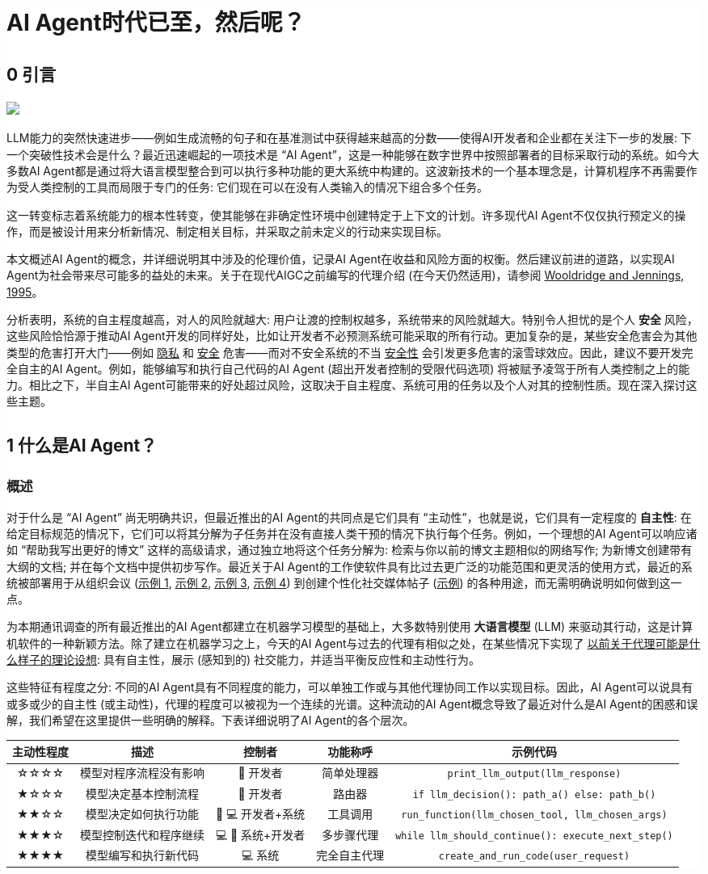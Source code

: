 # AI Agent时代已至，然后呢？

## 0 引言

![](https://huggingface.co/datasets/huggingface/documentation-images/resolve/main/blog/190_ethics-soc-7/huggy_the_pooh.png)

LLM能力的突然快速进步——例如生成流畅的句子和在基准测试中获得越来越高的分数——使得AI开发者和企业都在关注下一步的发展: 下一个突破性技术会是什么？最近迅速崛起的一项技术是 “AI Agent”，这是一种能够在数字世界中按照部署者的目标采取行动的系统。如今大多数AI Agent都是通过将大语言模型整合到可以执行多种功能的更大系统中构建的。这波新技术的一个基本理念是，计算机程序不再需要作为受人类控制的工具而局限于专门的任务: 它们现在可以在没有人类输入的情况下组合多个任务。

这一转变标志着系统能力的根本性转变，使其能够在非确定性环境中创建特定于上下文的计划。许多现代AI Agent不仅仅执行预定义的操作，而是被设计用来分析新情况、制定相关目标，并采取之前未定义的行动来实现目标。

本文概述AI Agent的概念，并详细说明其中涉及的伦理价值，记录AI Agent在收益和风险方面的权衡。然后建议前进的道路，以实现AI Agent为社会带来尽可能多的益处的未来。关于在现代AIGC之前编写的代理介绍 (在今天仍然适用)，请参阅 [Wooldridge and Jennings, 1995](https://core.ac.uk/download/pdf/1498750.pdf)。

分析表明，系统的自主程度越高，对人的风险就越大: 用户让渡的控制权越多，系统带来的风险就越大。特别令人担忧的是个人 **安全** 风险，这些风险恰恰源于推动AI Agent开发的同样好处，比如让开发者不必预测系统可能采取的所有行动。更加复杂的是，某些安全危害会为其他类型的危害打开大门——例如 [隐私](https://huggingface.co/blog/zh/ethics-soc-7#价值观-隐私) 和 [安全](https://huggingface.co/blog/zh/ethics-soc-7#价值观-安全性) 危害——而对不安全系统的不当 [安全性](https://huggingface.co/blog/zh/ethics-soc-7#价值观-信任) 会引发更多危害的滚雪球效应。因此，建议不要开发完全自主的AI Agent。例如，能够编写和执行自己代码的AI Agent (超出开发者控制的受限代码选项) 将被赋予凌驾于所有人类控制之上的能力。相比之下，半自主AI Agent可能带来的好处超过风险，这取决于自主程度、系统可用的任务以及个人对其的控制性质。现在深入探讨这些主题。

## 1 什么是AI Agent？

### 概述

对于什么是 “AI Agent” 尚无明确共识，但最近推出的AI Agent的共同点是它们具有 “主动性”，也就是说，它们具有一定程度的 **自主性**: 在给定目标规范的情况下，它们可以将其分解为子任务并在没有直接人类干预的情况下执行每个任务。例如，一个理想的AI Agent可以响应诸如 “帮助我写出更好的博文” 这样的高级请求，通过独立地将这个任务分解为: 检索与你以前的博文主题相似的网络写作; 为新博文创建带有大纲的文档; 并在每个文档中提供初步写作。最近关于AI Agent的工作使软件具有比过去更广泛的功能范围和更灵活的使用方式，最近的系统被部署用于从组织会议 ([示例 1](https://www.lindy.ai/template-categories/meetings), [示例 2](https://zapier.com/agents/templates/meeting-prep-assistant), [示例 3](https://www.ninjatech.ai/product/ai-scheduling-agent), [示例 4](https://attri.ai/ai-agents/scheduling-agent)) 到创建个性化社交媒体帖子 ([示例](https://www.hubspot.com/products/marketing/social-media-ai-agent)) 的各种用途，而无需明确说明如何做到这一点。

为本期通讯调查的所有最近推出的AI Agent都建立在机器学习模型的基础上，大多数特别使用 **大语言模型** (LLM) 来驱动其行动，这是计算机软件的一种新颖方法。除了建立在机器学习之上，今天的AI Agent与过去的代理有相似之处，在某些情况下实现了 [以前关于代理可能是什么样子的理论设想](https://core.ac.uk/download/pdf/1498750.pdf): 具有自主性，展示 (感知到的) 社交能力，并适当平衡反应性和主动性行为。

这些特征有程度之分: 不同的AI Agent具有不同程度的能力，可以单独工作或与其他代理协同工作以实现目标。因此，AI Agent可以说具有或多或少的自主性 (或主动性)，代理的程度可以被视为一个连续的光谱。这种流动的AI Agent概念导致了最近对什么是AI Agent的困惑和误解，我们希望在这里提供一些明确的解释。下表详细说明了AI Agent的各个层次。

| 主动性程度 |          描述          |     控制者      |   功能称呼   |                      示例代码                      |
| :--------: | :--------------------: | :-------------: | :----------: | :------------------------------------------------: |
|    ☆☆☆☆    | 模型对程序流程没有影响 |    👤 开发者     |  简单处理器  |          `print_llm_output(llm_response)`          |
|    ★☆☆☆    |  模型决定基本控制流程  |    👤 开发者     |    路由器    |    `if llm_decision(): path_a() else: path_b()`    |
|    ★★☆☆    |  模型决定如何执行功能  | 👤 💻 开发者+系统 |   工具调用   |  `run_function(llm_chosen_tool, llm_chosen_args)`  |
|    ★★★☆    | 模型控制迭代和程序继续 | 💻 👤 系统+开发者 |  多步骤代理  | `while llm_should_continue(): execute_next_step()` |
|    ★★★★    |  模型编写和执行新代码  |     💻 系统      | 完全自主代理 |        `create_and_run_code(user_request)`         |
